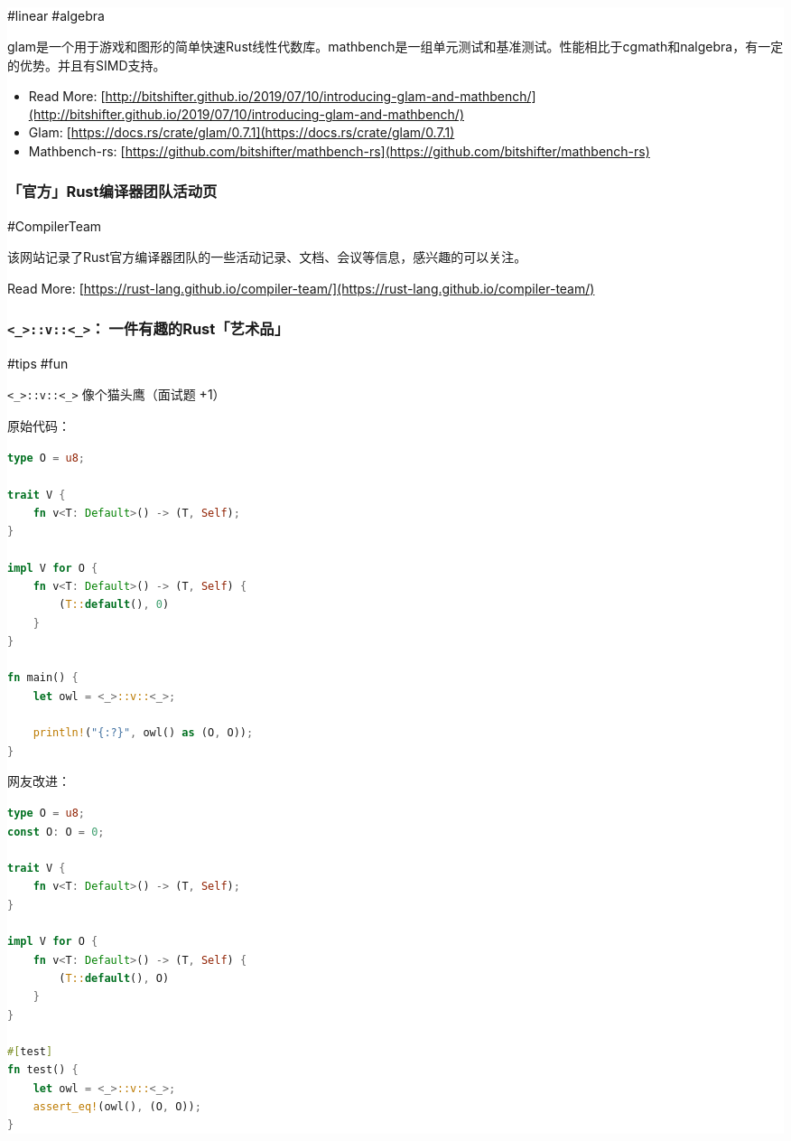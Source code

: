 #linear #algebra

glam是一个用于游戏和图形的简单快速Rust线性代数库。mathbench是一组单元测试和基准测试。性能相比于cgmath和nalgebra，有一定的优势。并且有SIMD支持。

- Read More: [http://bitshifter.github.io/2019/07/10/introducing-glam-and-mathbench/](http://bitshifter.github.io/2019/07/10/introducing-glam-and-mathbench/)
- Glam: [https://docs.rs/crate/glam/0.7.1](https://docs.rs/crate/glam/0.7.1)
- Mathbench-rs: [https://github.com/bitshifter/mathbench-rs](https://github.com/bitshifter/mathbench-rs)

### 「官方」Rust编译器团队活动页

#CompilerTeam

该网站记录了Rust官方编译器团队的一些活动记录、文档、会议等信息，感兴趣的可以关注。

Read More: [https://rust-lang.github.io/compiler-team/](https://rust-lang.github.io/compiler-team/)

###  `<_>::v::<_>`： 一件有趣的Rust「艺术品」

#tips #fun

`<_>::v::<_>` 像个猫头鹰（面试题 +1）

原始代码：

```rust
type O = u8;

trait V {
	fn v<T: Default>() -> (T, Self);
}

impl V for O {
	fn v<T: Default>() -> (T, Self) {
		(T::default(), 0)
	}
}

fn main() {
	let owl = <_>::v::<_>;

	println!("{:?}", owl() as (O, O));
}
```

网友改进：

```rust
type O = u8;
const O: O = 0;

trait V {
	fn v<T: Default>() -> (T, Self);
}

impl V for O {
	fn v<T: Default>() -> (T, Self) {
		(T::default(), O)
	}
}

#[test]
fn test() {
	let owl = <_>::v::<_>;
    assert_eq!(owl(), (O, O));
}
```
